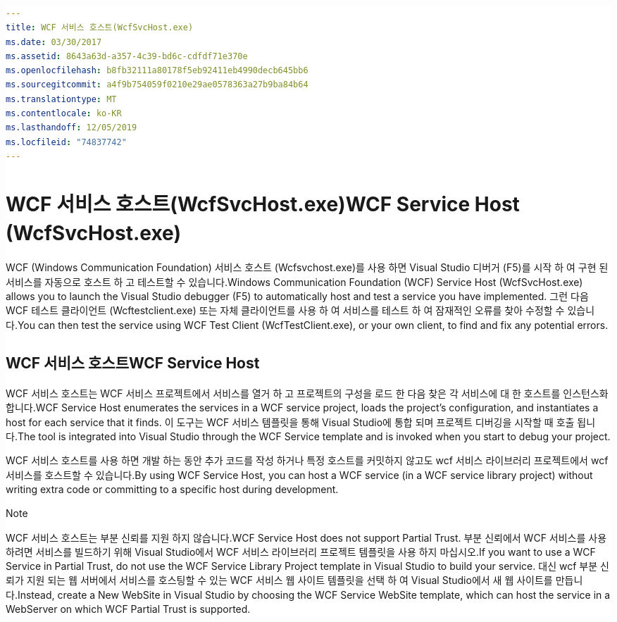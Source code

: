```yaml
---
title: WCF 서비스 호스트(WcfSvcHost.exe)
ms.date: 03/30/2017
ms.assetid: 8643a63d-a357-4c39-bd6c-cdfdf71e370e
ms.openlocfilehash: b8fb32111a80178f5eb92411eb4990decb645bb6
ms.sourcegitcommit: a4f9b754059f0210e29ae0578363a27b9ba84b64
ms.translationtype: MT
ms.contentlocale: ko-KR
ms.lasthandoff: 12/05/2019
ms.locfileid: "74837742"
---
```

# <a name="wcf-service-host-wcfsvchostexe"></a><span data-ttu-id="faf8c-102">WCF 서비스 호스트(WcfSvcHost.exe)</span><span class="sxs-lookup"><span data-stu-id="faf8c-102">WCF Service Host (WcfSvcHost.exe)</span></span>

<span data-ttu-id="faf8c-103">WCF (Windows Communication Foundation) 서비스 호스트 (Wcfsvchost.exe)를 사용 하면 Visual Studio 디버거 (F5)를 시작 하 여 구현 된 서비스를 자동으로 호스트 하 고 테스트할 수 있습니다.</span><span class="sxs-lookup"><span data-stu-id="faf8c-103">Windows Communication Foundation (WCF) Service Host (WcfSvcHost.exe) allows you to launch the Visual Studio debugger (F5) to automatically host and test a service you have implemented.</span></span> <span data-ttu-id="faf8c-104">그런 다음 WCF 테스트 클라이언트 (Wcftestclient.exe) 또는 자체 클라이언트를 사용 하 여 서비스를 테스트 하 여 잠재적인 오류를 찾아 수정할 수 있습니다.</span><span class="sxs-lookup"><span data-stu-id="faf8c-104">You can then test the service using WCF Test Client (WcfTestClient.exe), or your own client, to find and fix any potential errors.</span></span>

## <a name="wcf-service-host"></a><span data-ttu-id="faf8c-105">WCF 서비스 호스트</span><span class="sxs-lookup"><span data-stu-id="faf8c-105">WCF Service Host</span></span>

<span data-ttu-id="faf8c-106">WCF 서비스 호스트는 WCF 서비스 프로젝트에서 서비스를 열거 하 고 프로젝트의 구성을 로드 한 다음 찾은 각 서비스에 대 한 호스트를 인스턴스화합니다.</span><span class="sxs-lookup"><span data-stu-id="faf8c-106">WCF Service Host enumerates the services in a WCF service project, loads the project’s configuration, and instantiates a host for each service that it finds.</span></span> <span data-ttu-id="faf8c-107">이 도구는 WCF 서비스 템플릿을 통해 Visual Studio에 통합 되며 프로젝트 디버깅을 시작할 때 호출 됩니다.</span><span class="sxs-lookup"><span data-stu-id="faf8c-107">The tool is integrated into Visual Studio through the WCF Service template and is invoked when you start to debug your project.</span></span>

<span data-ttu-id="faf8c-108">WCF 서비스 호스트를 사용 하면 개발 하는 동안 추가 코드를 작성 하거나 특정 호스트를 커밋하지 않고도 wcf 서비스 라이브러리 프로젝트에서 wcf 서비스를 호스트할 수 있습니다.</span><span class="sxs-lookup"><span data-stu-id="faf8c-108">By using WCF Service Host, you can host a WCF service (in a WCF service library project) without writing extra code or committing to a specific host during development.</span></span>

> [!NOTE]
> <span data-ttu-id="faf8c-109">WCF 서비스 호스트는 부분 신뢰를 지원 하지 않습니다.</span><span class="sxs-lookup"><span data-stu-id="faf8c-109">WCF Service Host does not support Partial Trust.</span></span> <span data-ttu-id="faf8c-110">부분 신뢰에서 WCF 서비스를 사용 하려면 서비스를 빌드하기 위해 Visual Studio에서 WCF 서비스 라이브러리 프로젝트 템플릿을 사용 하지 마십시오.</span><span class="sxs-lookup"><span data-stu-id="faf8c-110">If you want to use a WCF Service in Partial Trust, do not use the WCF Service Library Project template in Visual Studio to build your service.</span></span> <span data-ttu-id="faf8c-111">대신 wcf 부분 신뢰가 지원 되는 웹 서버에서 서비스를 호스팅할 수 있는 WCF 서비스 웹 사이트 템플릿을 선택 하 여 Visual Studio에서 새 웹 사이트를 만듭니다.</span><span class="sxs-lookup"><span data-stu-id="faf8c-111">Instead, create a New WebSite in Visual Studio by choosing the WCF Service WebSite template, which can host the service in a WebServer on which WCF Partial Trust is supported.</span></span>
